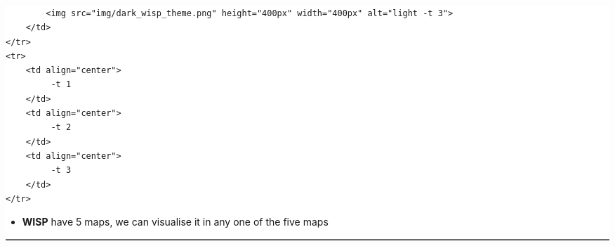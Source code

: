             <img src="img/dark_wisp_theme.png" height="400px" width="400px" alt="light -t 3">
        </td>
    </tr>
    <tr>
        <td align="center">
             -t 1
        </td>
        <td align="center">
             -t 2
        </td>
        <td align="center">
             -t 3
        </td>
    </tr>
</table>

* **WISP** have 5 maps, we can visualise it in any one of the five maps

<table border="1px">
    <tr>